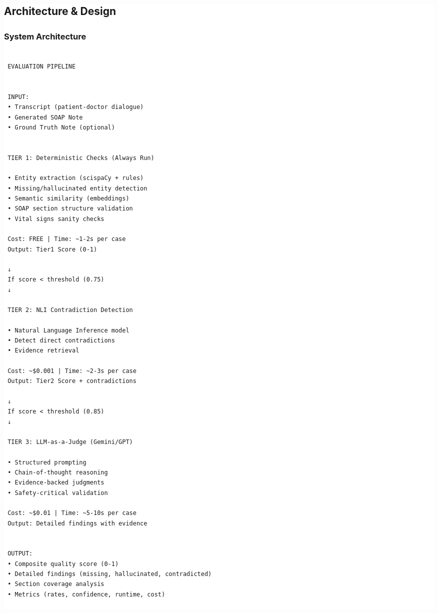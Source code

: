 ## Architecture & Design

### System Architecture

```

 EVALUATION PIPELINE 

 
 INPUT: 
 • Transcript (patient-doctor dialogue) 
 • Generated SOAP Note 
 • Ground Truth Note (optional) 
 
 
 TIER 1: Deterministic Checks (Always Run) 
 
 • Entity extraction (scispaCy + rules) 
 • Missing/hallucinated entity detection 
 • Semantic similarity (embeddings) 
 • SOAP section structure validation 
 • Vital signs sanity checks 
 
 Cost: FREE | Time: ~1-2s per case 
 Output: Tier1 Score (0-1) 
 
 ↓ 
 If score < threshold (0.75) 
 ↓ 
 
 TIER 2: NLI Contradiction Detection 
 
 • Natural Language Inference model 
 • Detect direct contradictions 
 • Evidence retrieval 
 
 Cost: ~$0.001 | Time: ~2-3s per case 
 Output: Tier2 Score + contradictions 
 
 ↓ 
 If score < threshold (0.85) 
 ↓ 
 
 TIER 3: LLM-as-a-Judge (Gemini/GPT) 
 
 • Structured prompting 
 • Chain-of-thought reasoning 
 • Evidence-backed judgments 
 • Safety-critical validation 
 
 Cost: ~$0.01 | Time: ~5-10s per case 
 Output: Detailed findings with evidence 
 
 
 OUTPUT: 
 • Composite quality score (0-1) 
 • Detailed findings (missing, hallucinated, contradicted) 
 • Section coverage analysis 
 • Metrics (rates, confidence, runtime, cost) 
 

```
